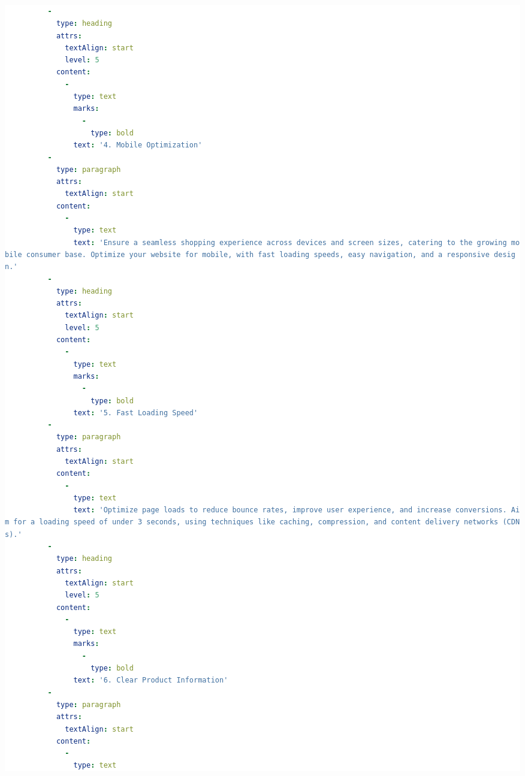 ```yaml
          -
            type: heading
            attrs:
              textAlign: start
              level: 5
            content:
              -
                type: text
                marks:
                  -
                    type: bold
                text: '4. Mobile Optimization'
          -
            type: paragraph
            attrs:
              textAlign: start
            content:
              -
                type: text
                text: 'Ensure a seamless shopping experience across devices and screen sizes, catering to the growing mobile consumer base. Optimize your website for mobile, with fast loading speeds, easy navigation, and a responsive design.'
          -
            type: heading
            attrs:
              textAlign: start
              level: 5
            content:
              -
                type: text
                marks:
                  -
                    type: bold
                text: '5. Fast Loading Speed'
          -
            type: paragraph
            attrs:
              textAlign: start
            content:
              -
                type: text
                text: 'Optimize page loads to reduce bounce rates, improve user experience, and increase conversions. Aim for a loading speed of under 3 seconds, using techniques like caching, compression, and content delivery networks (CDNs).'
          -
            type: heading
            attrs:
              textAlign: start
              level: 5
            content:
              -
                type: text
                marks:
                  -
                    type: bold
                text: '6. Clear Product Information'
          -
            type: paragraph
            attrs:
              textAlign: start
            content:
              -
                type: text
```